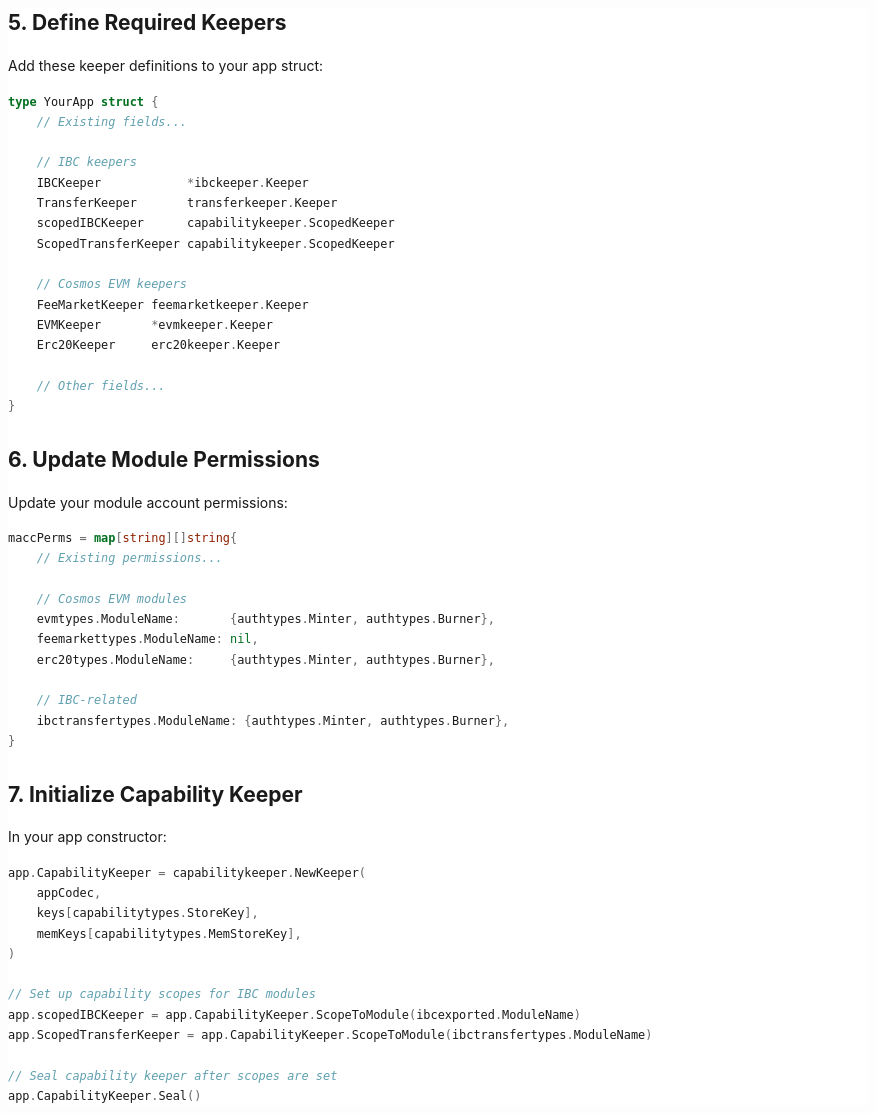 ## 5. Define Required Keepers

Add these keeper definitions to your app struct:

```go
type YourApp struct {
    // Existing fields...
    
    // IBC keepers
    IBCKeeper            *ibckeeper.Keeper
    TransferKeeper       transferkeeper.Keeper
    scopedIBCKeeper      capabilitykeeper.ScopedKeeper
    ScopedTransferKeeper capabilitykeeper.ScopedKeeper
    
    // Cosmos EVM keepers
    FeeMarketKeeper feemarketkeeper.Keeper
    EVMKeeper       *evmkeeper.Keeper
    Erc20Keeper     erc20keeper.Keeper
    
    // Other fields...
}
```

## 6. Update Module Permissions

Update your module account permissions:

```go
maccPerms = map[string][]string{
    // Existing permissions...
    
    // Cosmos EVM modules
    evmtypes.ModuleName:       {authtypes.Minter, authtypes.Burner},
    feemarkettypes.ModuleName: nil,
    erc20types.ModuleName:     {authtypes.Minter, authtypes.Burner},
    
    // IBC-related
    ibctransfertypes.ModuleName: {authtypes.Minter, authtypes.Burner},
}
```

## 7. Initialize Capability Keeper

In your app constructor:

```go
app.CapabilityKeeper = capabilitykeeper.NewKeeper(
    appCodec, 
    keys[capabilitytypes.StoreKey], 
    memKeys[capabilitytypes.MemStoreKey],
)

// Set up capability scopes for IBC modules
app.scopedIBCKeeper = app.CapabilityKeeper.ScopeToModule(ibcexported.ModuleName)
app.ScopedTransferKeeper = app.CapabilityKeeper.ScopeToModule(ibctransfertypes.ModuleName)

// Seal capability keeper after scopes are set
app.CapabilityKeeper.Seal()
```
